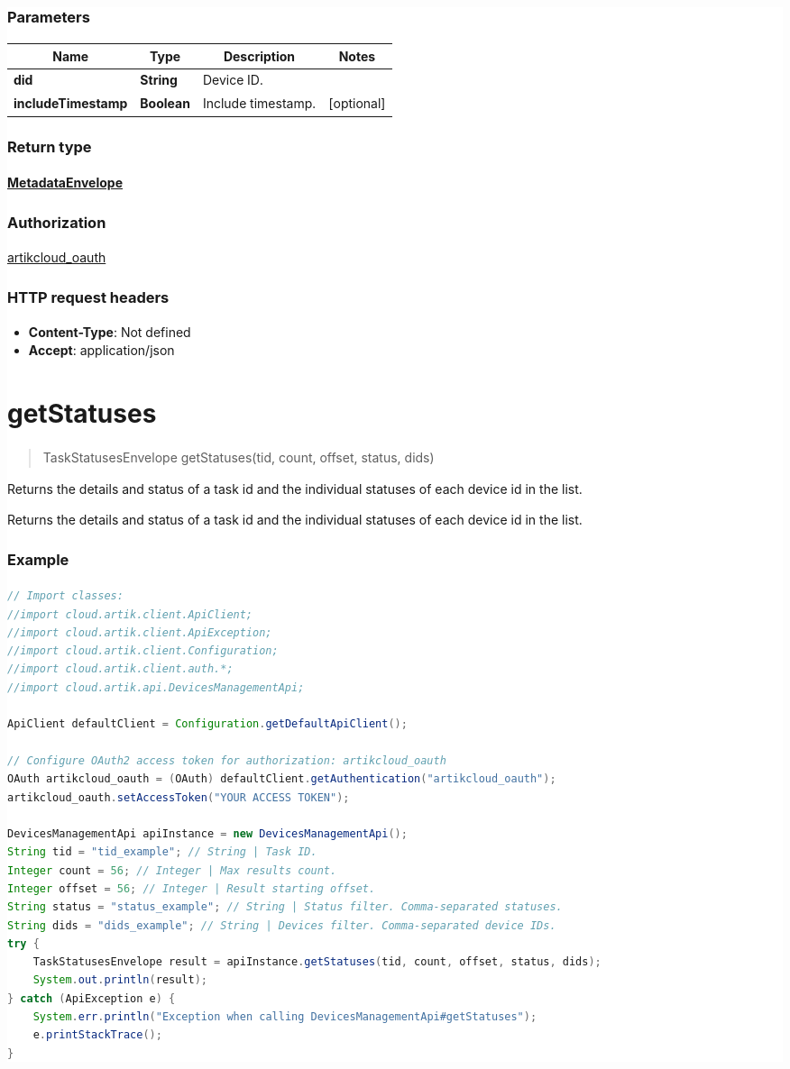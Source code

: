 ### Parameters

Name | Type | Description  | Notes
------------- | ------------- | ------------- | -------------
 **did** | **String**| Device ID. |
 **includeTimestamp** | **Boolean**| Include timestamp. | [optional]

### Return type

[**MetadataEnvelope**](MetadataEnvelope.md)

### Authorization

[artikcloud_oauth](../README.md#artikcloud_oauth)

### HTTP request headers

 - **Content-Type**: Not defined
 - **Accept**: application/json

<a name="getStatuses"></a>
# **getStatuses**
> TaskStatusesEnvelope getStatuses(tid, count, offset, status, dids)

Returns the details and status of a task id and the individual statuses of each device id in the list.

Returns the details and status of a task id and the individual statuses of each device id in the list.

### Example
```java
// Import classes:
//import cloud.artik.client.ApiClient;
//import cloud.artik.client.ApiException;
//import cloud.artik.client.Configuration;
//import cloud.artik.client.auth.*;
//import cloud.artik.api.DevicesManagementApi;

ApiClient defaultClient = Configuration.getDefaultApiClient();

// Configure OAuth2 access token for authorization: artikcloud_oauth
OAuth artikcloud_oauth = (OAuth) defaultClient.getAuthentication("artikcloud_oauth");
artikcloud_oauth.setAccessToken("YOUR ACCESS TOKEN");

DevicesManagementApi apiInstance = new DevicesManagementApi();
String tid = "tid_example"; // String | Task ID.
Integer count = 56; // Integer | Max results count.
Integer offset = 56; // Integer | Result starting offset.
String status = "status_example"; // String | Status filter. Comma-separated statuses.
String dids = "dids_example"; // String | Devices filter. Comma-separated device IDs.
try {
    TaskStatusesEnvelope result = apiInstance.getStatuses(tid, count, offset, status, dids);
    System.out.println(result);
} catch (ApiException e) {
    System.err.println("Exception when calling DevicesManagementApi#getStatuses");
    e.printStackTrace();
}
```
